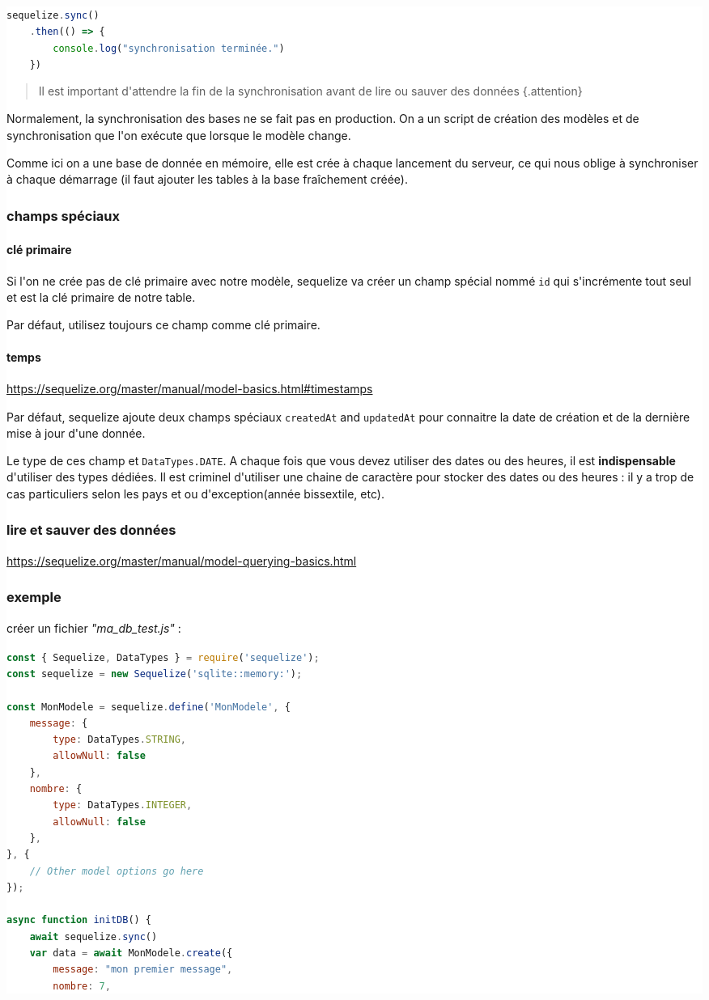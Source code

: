 ```js
sequelize.sync()
    .then(() => {
        console.log("synchronisation terminée.")
    })
```

> Il est important d'attendre la fin de la synchronisation avant de lire ou sauver des données
{.attention}

Normalement, la synchronisation des bases ne se fait pas en production. On a un script de création des modèles et de synchronisation que l'on exécute que lorsque le modèle change.

Comme ici on a une base de donnée en mémoire, elle est crée à chaque lancement du serveur, ce qui nous oblige à synchroniser à chaque démarrage (il faut ajouter les tables à la base fraîchement créée).

### champs spéciaux

#### clé primaire

Si l'on ne crée pas de clé primaire avec notre modèle, sequelize va créer un champ spécial nommé `id` qui s'incrémente tout seul et est la clé primaire de notre table.

Par défaut, utilisez toujours ce champ comme clé primaire.

#### temps

<https://sequelize.org/master/manual/model-basics.html#timestamps>

Par défaut, sequelize ajoute deux champs spéciaux `createdAt` and `updatedAt` pour connaitre la date de création et de la dernière mise à jour d'une donnée.

Le type de ces champ et `DataTypes.DATE`. A chaque fois que vous devez utiliser des dates ou des heures, il est **indispensable** d'utiliser des types dédiées. Il est criminel d'utiliser une chaine de caractère pour stocker des dates ou des heures : il y a trop de cas particuliers selon les pays et ou d'exception(année bissextile, etc).

### lire et sauver des données

<https://sequelize.org/master/manual/model-querying-basics.html>

### exemple

créer un fichier *"ma_db_test.js"* :

```js
const { Sequelize, DataTypes } = require('sequelize');
const sequelize = new Sequelize('sqlite::memory:');

const MonModele = sequelize.define('MonModele', {
    message: {
        type: DataTypes.STRING,
        allowNull: false
    },
    nombre: {
        type: DataTypes.INTEGER,
        allowNull: false
    },
}, {
    // Other model options go here
});

async function initDB() {
    await sequelize.sync()
    var data = await MonModele.create({
        message: "mon premier message",
        nombre: 7,
```